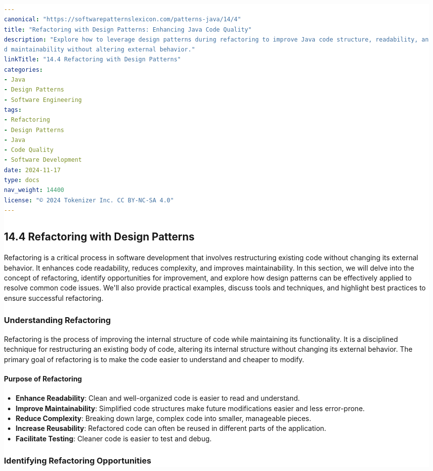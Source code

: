```yaml
---
canonical: "https://softwarepatternslexicon.com/patterns-java/14/4"
title: "Refactoring with Design Patterns: Enhancing Java Code Quality"
description: "Explore how to leverage design patterns during refactoring to improve Java code structure, readability, and maintainability without altering external behavior."
linkTitle: "14.4 Refactoring with Design Patterns"
categories:
- Java
- Design Patterns
- Software Engineering
tags:
- Refactoring
- Design Patterns
- Java
- Code Quality
- Software Development
date: 2024-11-17
type: docs
nav_weight: 14400
license: "© 2024 Tokenizer Inc. CC BY-NC-SA 4.0"
---
```


## 14.4 Refactoring with Design Patterns

Refactoring is a critical process in software development that involves restructuring existing code without changing its external behavior. It enhances code readability, reduces complexity, and improves maintainability. In this section, we will delve into the concept of refactoring, identify opportunities for improvement, and explore how design patterns can be effectively applied to resolve common code issues. We'll also provide practical examples, discuss tools and techniques, and highlight best practices to ensure successful refactoring.

### Understanding Refactoring

Refactoring is the process of improving the internal structure of code while maintaining its functionality. It is a disciplined technique for restructuring an existing body of code, altering its internal structure without changing its external behavior. The primary goal of refactoring is to make the code easier to understand and cheaper to modify.

#### Purpose of Refactoring

- **Enhance Readability**: Clean and well-organized code is easier to read and understand.
- **Improve Maintainability**: Simplified code structures make future modifications easier and less error-prone.
- **Reduce Complexity**: Breaking down large, complex code into smaller, manageable pieces.
- **Increase Reusability**: Refactored code can often be reused in different parts of the application.
- **Facilitate Testing**: Cleaner code is easier to test and debug.

### Identifying Refactoring Opportunities
